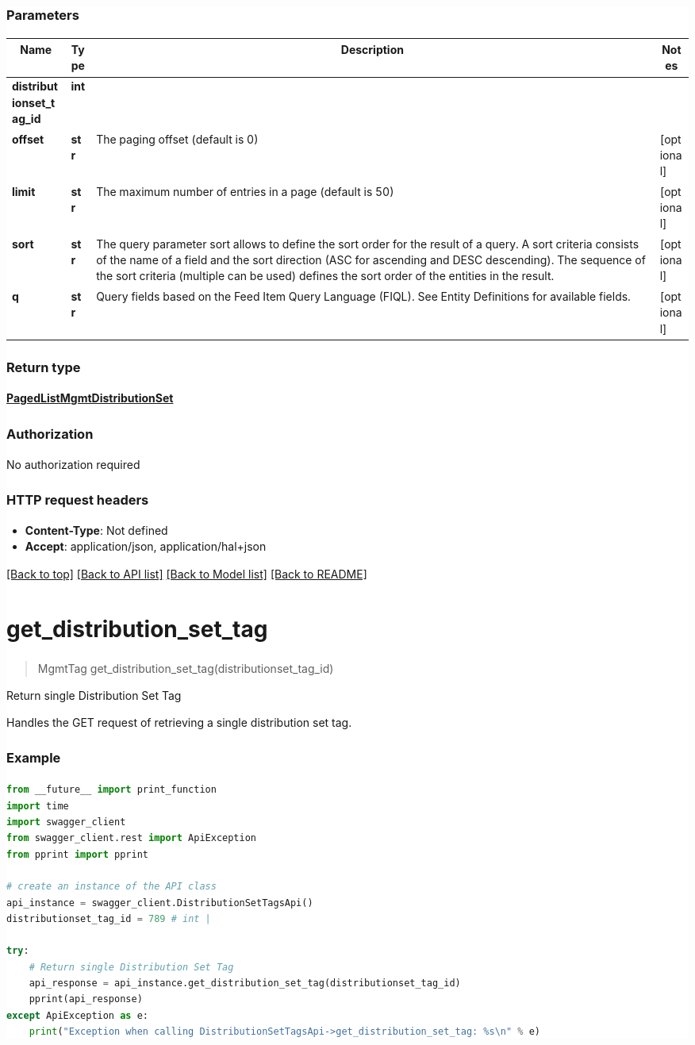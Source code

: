 ### Parameters

Name | Type | Description  | Notes
------------- | ------------- | ------------- | -------------
 **distributionset_tag_id** | **int**|  | 
 **offset** | **str**| The paging offset (default is 0) | [optional] 
 **limit** | **str**| The maximum number of entries in a page (default is 50) | [optional] 
 **sort** | **str**| The query parameter sort allows to define the sort order for the result of a query. A sort criteria consists of the name of a field and the sort direction (ASC for ascending and DESC descending). The sequence of the sort criteria (multiple can be used) defines the sort order of the entities in the result. | [optional] 
 **q** | **str**| Query fields based on the Feed Item Query Language (FIQL). See Entity Definitions for available fields. | [optional] 

### Return type

[**PagedListMgmtDistributionSet**](PagedListMgmtDistributionSet.md)

### Authorization

No authorization required

### HTTP request headers

 - **Content-Type**: Not defined
 - **Accept**: application/json, application/hal+json

[[Back to top]](#) [[Back to API list]](../README.md#documentation-for-api-endpoints) [[Back to Model list]](../README.md#documentation-for-models) [[Back to README]](../README.md)

# **get_distribution_set_tag**
> MgmtTag get_distribution_set_tag(distributionset_tag_id)

Return single Distribution Set Tag

Handles the GET request of retrieving a single distribution set tag.

### Example
```python
from __future__ import print_function
import time
import swagger_client
from swagger_client.rest import ApiException
from pprint import pprint

# create an instance of the API class
api_instance = swagger_client.DistributionSetTagsApi()
distributionset_tag_id = 789 # int | 

try:
    # Return single Distribution Set Tag
    api_response = api_instance.get_distribution_set_tag(distributionset_tag_id)
    pprint(api_response)
except ApiException as e:
    print("Exception when calling DistributionSetTagsApi->get_distribution_set_tag: %s\n" % e)
```
